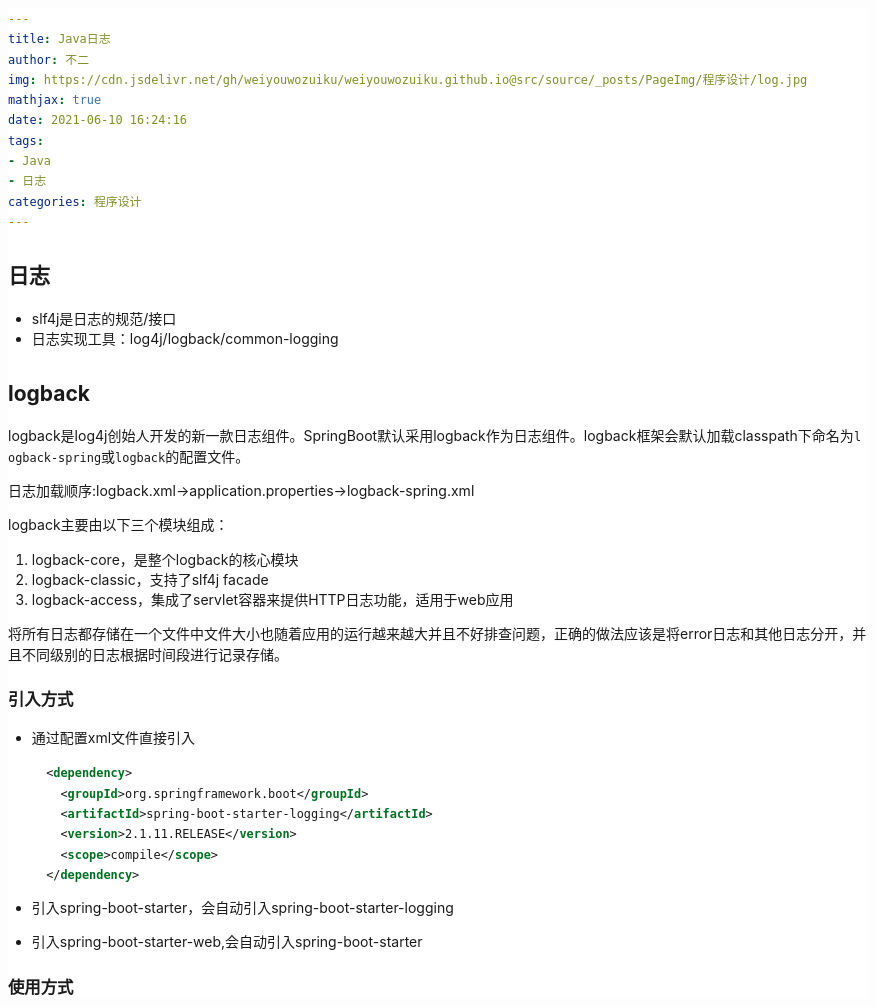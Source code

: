 ```yaml
---
title: Java日志
author: 不二
img: https://cdn.jsdelivr.net/gh/weiyouwozuiku/weiyouwozuiku.github.io@src/source/_posts/PageImg/程序设计/log.jpg
mathjax: true
date: 2021-06-10 16:24:16
tags: 
- Java
- 日志
categories: 程序设计
---
```


## 日志

- slf4j是日志的规范/接口
- 日志实现工具：log4j/logback/common-logging

## logback

logback是log4j创始人开发的新一款日志组件。SpringBoot默认采用logback作为日志组件。logback框架会默认加载classpath下命名为`logback-spring`或`logback`的配置文件。

日志加载顺序:logback.xml->application.properties->logback-spring.xml

logback主要由以下三个模块组成：

1. logback-core，是整个logback的核心模块
2. logback-classic，支持了slf4j facade
3. logback-access，集成了servlet容器来提供HTTP日志功能，适用于web应用

将所有日志都存储在一个文件中文件大小也随着应用的运行越来越大并且不好排查问题，正确的做法应该是将error日志和其他日志分开，并且不同级别的日志根据时间段进行记录存储。

### 引入方式

- 通过配置xml文件直接引入

  ```xml
    <dependency>
      <groupId>org.springframework.boot</groupId>
      <artifactId>spring-boot-starter-logging</artifactId>
      <version>2.1.11.RELEASE</version>
      <scope>compile</scope>
    </dependency>
  ```

- 引入spring-boot-starter，会自动引入spring-boot-starter-logging

- 引入spring-boot-starter-web,会自动引入spring-boot-starter

### 使用方式
